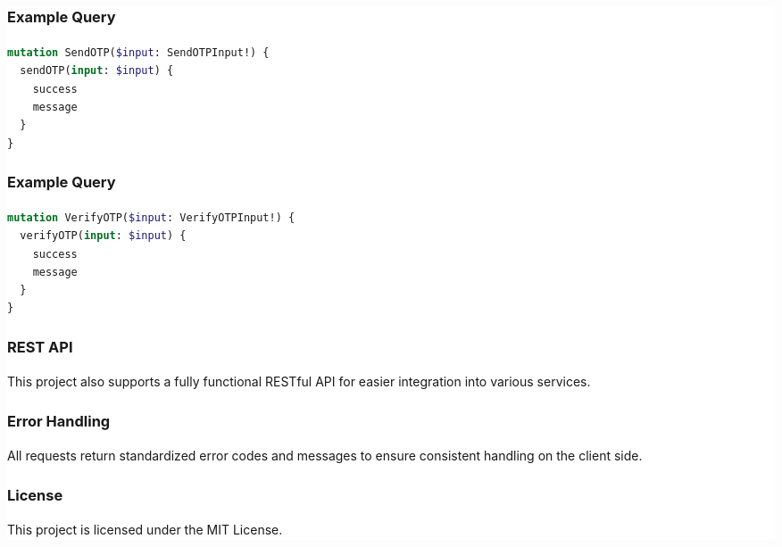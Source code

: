 ### Example Query
```graphql 
mutation SendOTP($input: SendOTPInput!) {
  sendOTP(input: $input) {
    success
    message
  }
}
```
### Example Query
```graphql 
mutation VerifyOTP($input: VerifyOTPInput!) {
  verifyOTP(input: $input) {
    success
    message
  }
}
```
### REST API
This project also supports a fully functional RESTful API for easier integration into various services.

### Error Handling
All requests return standardized error codes and messages to ensure consistent handling on the client side.

### License
This project is licensed under the MIT License.

